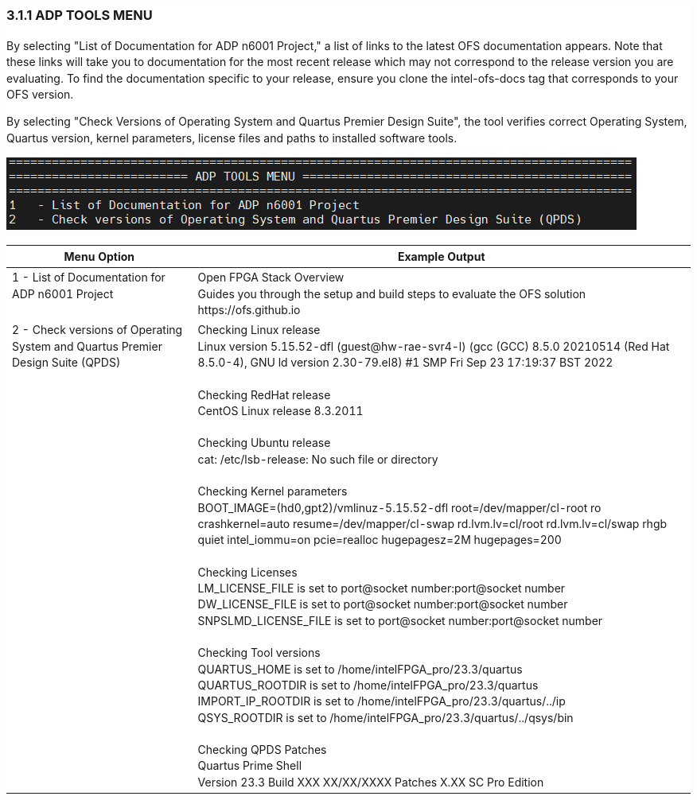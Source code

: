 ### **3.1.1 ADP TOOLS MENU**


By selecting "List of Documentation for ADP n6001 Project," a list of links to the latest OFS documentation appears. Note that these links will take you to documentation for the most recent release which may not correspond to the release version you are evaluating. To find the documentation specific to your release, ensure you clone the intel-ofs-docs tag that corresponds to your OFS version.

By selecting "Check Versions of Operating System and Quartus Premier Design Suite", the tool verifies correct Operating System, Quartus version, kernel parameters, license files and paths to installed software tools.

![](images/ofs_n6001_adp_tools_menu.png)

<table>
    <thead>
        <tr>
            <th>Menu Option</th>
            <th>Example Output</th>
        </tr>
    </thead>
    <tbody>
        <tr>
             <td>1 - List of Documentation for ADP n6001 Project</td>
            <td> Open FPGA Stack Overview<br>
                 Guides you through the setup and build steps to evaluate the OFS solution<br>
                https://ofs.github.io<br>
</td>        
        </tr>
        <tr>
            <td>2 - Check versions of Operating System and Quartus Premier Design Suite (QPDS)</td>
            <td>Checking Linux release<br>
                Linux version 5.15.52-dfl (guest@hw-rae-svr4-l) (gcc (GCC) 8.5.0 20210514 (Red Hat 8.5.0-4), GNU ld version 2.30-79.el8) #1 SMP Fri Sep 23 17:19:37 BST 2022<br>
                <br>
                Checking RedHat release<br>
                CentOS Linux release 8.3.2011<br>
                <br>
                Checking Ubuntu release<br>
                cat: /etc/lsb-release: No such file or directory<br>
                <br>
                Checking Kernel parameters<br>
                BOOT_IMAGE=(hd0,gpt2)/vmlinuz-5.15.52-dfl root=/dev/mapper/cl-root ro crashkernel=auto resume=/dev/mapper/cl-swap rd.lvm.lv=cl/root rd.lvm.lv=cl/swap rhgb quiet intel_iommu=on pcie=realloc hugepagesz=2M hugepages=200<br>
                <br>
                Checking Licenses<br>
                LM_LICENSE_FILE is set to port@socket number:port@socket number<br>
                DW_LICENSE_FILE is set to port@socket number:port@socket number<br>
                SNPSLMD_LICENSE_FILE is set to port@socket number:port@socket number<br>
                <br>
                Checking Tool versions<br>
                QUARTUS_HOME is set to /home/intelFPGA_pro/23.3/quartus<br>
                QUARTUS_ROOTDIR is set to /home/intelFPGA_pro/23.3/quartus<br>
                IMPORT_IP_ROOTDIR is set to /home/intelFPGA_pro/23.3/quartus/../ip<br>
                QSYS_ROOTDIR is set to /home/intelFPGA_pro/23.3/quartus/../qsys/bin<br>
                <br>
                Checking QPDS Patches<br>
                Quartus Prime Shell<br>
                Version 23.3 Build XXX XX/XX/XXXX Patches X.XX SC Pro Edition<br>